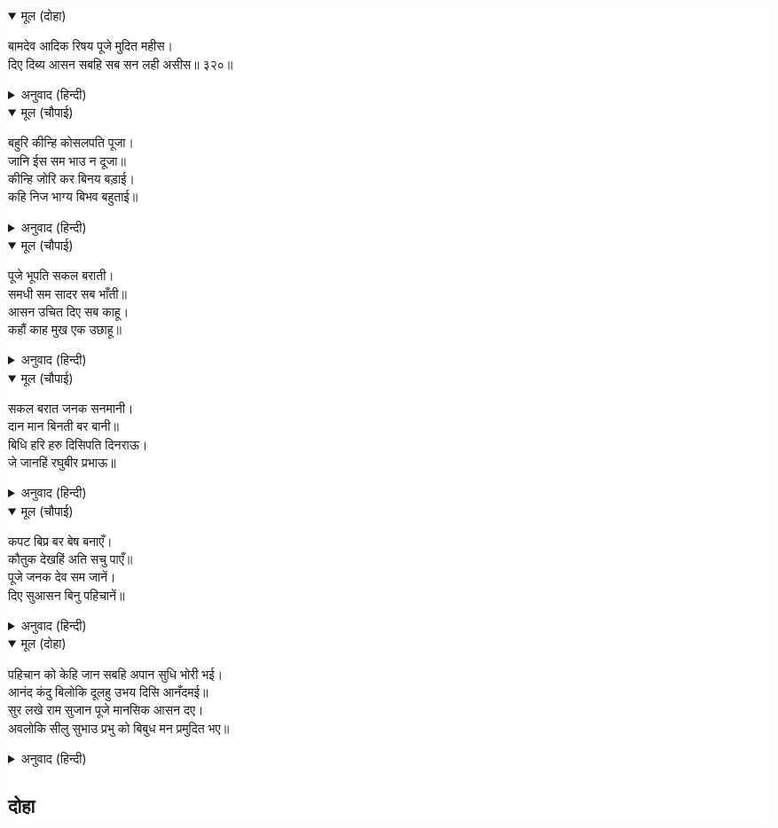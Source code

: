
<details open><summary>मूल (दोहा)</summary>

बामदेव आदिक रिषय पूजे मुदित महीस।  
दिए दिब्य आसन सबहि सब सन लही असीस॥ ३२०॥
</details>

<details><summary>अनुवाद (हिन्दी)</summary></details>

<details open><summary>मूल (चौपाई)</summary>

बहुरि कीन्हि कोसलपति पूजा।  
जानि ईस सम भाउ न दूजा॥  
कीन्हि जोरि कर बिनय बड़ाई।  
कहि निज भाग्य बिभव बहुताई॥
</details>

<details><summary>अनुवाद (हिन्दी)</summary></details>

<details open><summary>मूल (चौपाई)</summary>

पूजे भूपति सकल बराती।  
समधी सम सादर सब भाँती॥  
आसन उचित दिए सब काहू।  
कहौं काह मुख एक उछाहू॥
</details>

<details><summary>अनुवाद (हिन्दी)</summary></details>

<details open><summary>मूल (चौपाई)</summary>

सकल बरात जनक सनमानी।  
दान मान बिनती बर बानी॥  
बिधि हरि हरु दिसिपति दिनराऊ।  
जे जानहिं रघुबीर प्रभाऊ॥
</details>

<details><summary>अनुवाद (हिन्दी)</summary></details>

<details open><summary>मूल (चौपाई)</summary>

कपट बिप्र बर बेष बनाएँ।  
कौतुक देखहिं अति सचु पाएँ॥  
पूजे जनक देव सम जानें।  
दिए सुआसन बिनु पहिचानें॥
</details>

<details><summary>अनुवाद (हिन्दी)</summary></details>

<details open><summary>मूल (दोहा)</summary>

पहिचान को केहि जान सबहि अपान सुधि भोरी भई।  
आनंद कंदु बिलोकि दूलहु उभय दिसि आनँदमई॥  
सुर लखे राम सुजान पूजे मानसिक आसन दए।  
अवलोकि सीलु सुभाउ प्रभु को बिबुध मन प्रमुदित भए॥
</details>

<details><summary>अनुवाद (हिन्दी)</summary></details>

## दोहा
